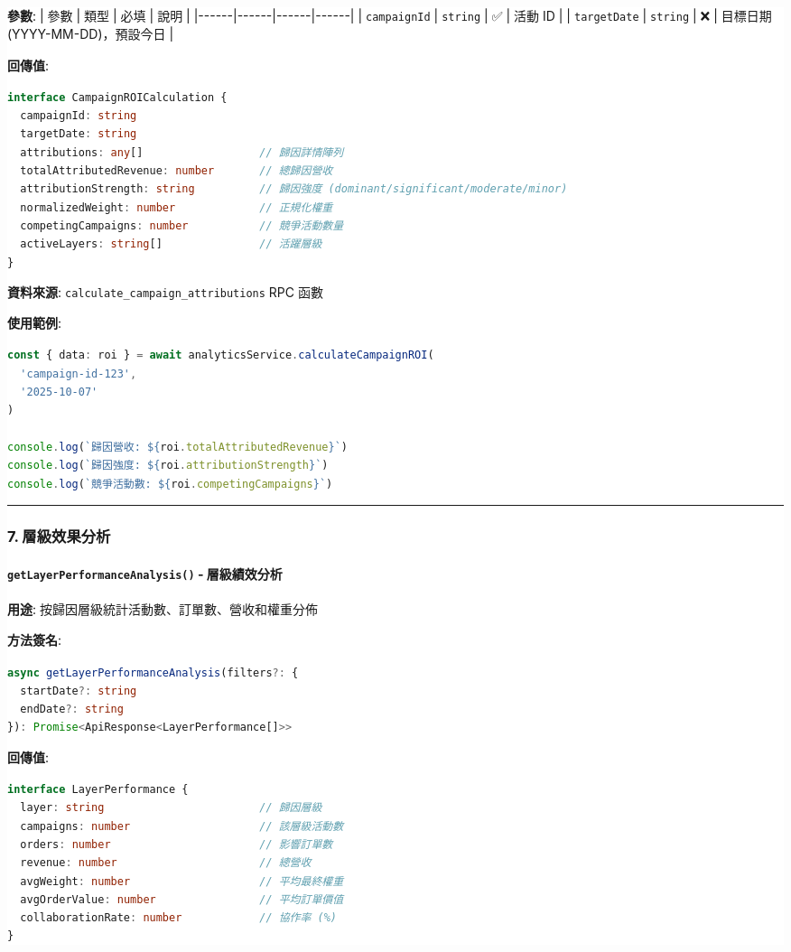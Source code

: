 **參數**:
| 參數 | 類型 | 必填 | 說明 |
|------|------|------|------|
| `campaignId` | `string` | ✅ | 活動 ID |
| `targetDate` | `string` | ❌ | 目標日期 (YYYY-MM-DD)，預設今日 |

**回傳值**:
```typescript
interface CampaignROICalculation {
  campaignId: string
  targetDate: string
  attributions: any[]                  // 歸因詳情陣列
  totalAttributedRevenue: number       // 總歸因營收
  attributionStrength: string          // 歸因強度 (dominant/significant/moderate/minor)
  normalizedWeight: number             // 正規化權重
  competingCampaigns: number           // 競爭活動數量
  activeLayers: string[]               // 活躍層級
}
```

**資料來源**: `calculate_campaign_attributions` RPC 函數

**使用範例**:
```typescript
const { data: roi } = await analyticsService.calculateCampaignROI(
  'campaign-id-123',
  '2025-10-07'
)

console.log(`歸因營收: ${roi.totalAttributedRevenue}`)
console.log(`歸因強度: ${roi.attributionStrength}`)
console.log(`競爭活動數: ${roi.competingCampaigns}`)
```

---

### 7. 層級效果分析

#### `getLayerPerformanceAnalysis()` - 層級績效分析

**用途**: 按歸因層級統計活動數、訂單數、營收和權重分佈

**方法簽名**:
```typescript
async getLayerPerformanceAnalysis(filters?: {
  startDate?: string
  endDate?: string
}): Promise<ApiResponse<LayerPerformance[]>>
```

**回傳值**:
```typescript
interface LayerPerformance {
  layer: string                        // 歸因層級
  campaigns: number                    // 該層級活動數
  orders: number                       // 影響訂單數
  revenue: number                      // 總營收
  avgWeight: number                    // 平均最終權重
  avgOrderValue: number                // 平均訂單價值
  collaborationRate: number            // 協作率 (%)
}
```

